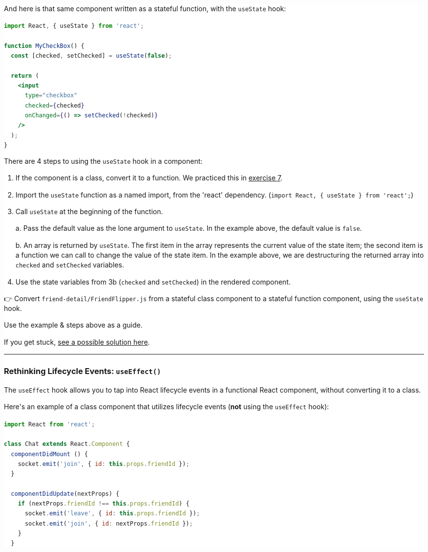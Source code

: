 And here is that same component written as a stateful function, with the `useState` hook:

```jsx
import React, { useState } from 'react';

function MyCheckBox() {
  const [checked, setChecked] = useState(false);

  return (
    <input
      type="checkbox"
      checked={checked}
      onChanged={() => setChecked(!checked)}
    />
  );
}
```

There are 4 steps to using the `useState` hook in a component:

1. If the component is a class, convert it to a function. We practiced this in [exercise 7](../exercise-7/README.md).

2. Import the `useState` function as a named import, from the 'react' dependency. (`import React, { useState } from 'react';`)

3. Call `useState` at the beginning of the function.

   a. Pass the default value as the lone argument to `useState`. In the example above, the default value is `false`.

   b. An array is returned by `useState`. The first item in the array represents the current value of the state item; the second item is a function we can call to change the value of the state item. In the example above, we are destructuring the returned array into `checked` and `setChecked` variables.

4. Use the state variables from 3b (`checked` and `setChecked`) in the rendered component.

👉 Convert `friend-detail/FriendFlipper.js` from a stateful class component to a stateful function component, using the `useState` hook.

Use the example & steps above as a guide.

If you get stuck, [see a possible solution here](./SOLUTIONS.md#friendflipper-usestate).

---

### Rethinking Lifecycle Events: `useEffect()`

The `useEffect` hook allows you to tap into React lifecycle events in a functional React component, without converting it to a class.

Here's an example of a class component that utilizes lifecycle events (**not** using the `useEffect` hook):

```jsx
import React from 'react';

class Chat extends React.Component {
  componentDidMount () {
    socket.emit('join', { id: this.props.friendId });
  }

  componentDidUpdate(nextProps) {
    if (nextProps.friendId !== this.props.friendId) {
      socket.emit('leave', { id: this.props.friendId });
      socket.emit('join', { id: nextProps.friendId });
    }
  }

```